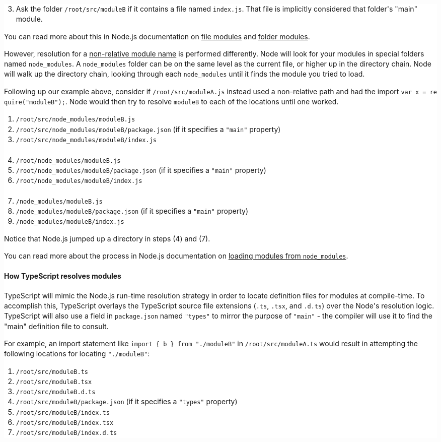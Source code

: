 3. Ask the folder `/root/src/moduleB` if it contains a file named `index.js`.
   That file is implicitly considered that folder's "main" module.

You can read more about this in Node.js documentation on [file modules](https://nodejs.org/api/modules.html#modules_file_modules) and [folder modules](https://nodejs.org/api/modules.html#modules_folders_as_modules).

However, resolution for a [non-relative module name](#relative-vs-non-relative-module-imports) is performed differently.
Node will look for your modules in special folders named `node_modules`.
A `node_modules` folder can be on the same level as the current file, or higher up in the directory chain.
Node will walk up the directory chain, looking through each `node_modules` until it finds the module you tried to load.

Following up our example above, consider if `/root/src/moduleA.js` instead used a non-relative path and had the import `var x = require("moduleB");`.
Node would then try to resolve `moduleB` to each of the locations until one worked.

1. `/root/src/node_modules/moduleB.js`
2. `/root/src/node_modules/moduleB/package.json` (if it specifies a `"main"` property)
3. `/root/src/node_modules/moduleB/index.js`
   <br /><br />
4. `/root/node_modules/moduleB.js`
5. `/root/node_modules/moduleB/package.json` (if it specifies a `"main"` property)
6. `/root/node_modules/moduleB/index.js`
   <br /><br />
7. `/node_modules/moduleB.js`
8. `/node_modules/moduleB/package.json` (if it specifies a `"main"` property)
9. `/node_modules/moduleB/index.js`

Notice that Node.js jumped up a directory in steps (4) and (7).

You can read more about the process in Node.js documentation on [loading modules from `node_modules`](https://nodejs.org/api/modules.html#modules_loading_from_node_modules_folders).

#### How TypeScript resolves modules

TypeScript will mimic the Node.js run-time resolution strategy in order to locate definition files for modules at compile-time.
To accomplish this, TypeScript overlays the TypeScript source file extensions (`.ts`, `.tsx`, and `.d.ts`) over the Node's resolution logic.
TypeScript will also use a field in `package.json` named `"types"` to mirror the purpose of `"main"` - the compiler will use it to find the "main" definition file to consult.

For example, an import statement like `import { b } from "./moduleB"` in  `/root/src/moduleA.ts` would result in attempting the following locations for locating `"./moduleB"`:

1. `/root/src/moduleB.ts`
2. `/root/src/moduleB.tsx`
3. `/root/src/moduleB.d.ts`
4. `/root/src/moduleB/package.json` (if it specifies a `"types"` property)
5. `/root/src/moduleB/index.ts`
6. `/root/src/moduleB/index.tsx`
7. `/root/src/moduleB/index.d.ts`
